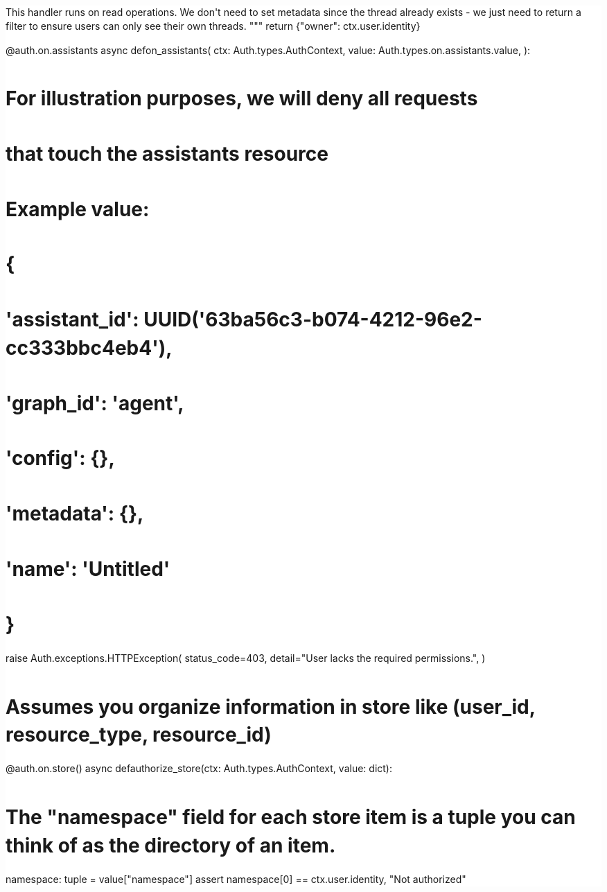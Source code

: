   This handler runs on read operations. We don't need to set
  metadata since the thread already exists - we just need to
  return a filter to ensure users can only see their own threads.
  """
  return {"owner": ctx.user.identity}

@auth.on.assistants
async defon_assistants(
  ctx: Auth.types.AuthContext,
  value: Auth.types.on.assistants.value,
):
  # For illustration purposes, we will deny all requests
  # that touch the assistants resource
  # Example value:
  # {
  #   'assistant_id': UUID('63ba56c3-b074-4212-96e2-cc333bbc4eb4'),
  #   'graph_id': 'agent',
  #   'config': {},
  #   'metadata': {},
  #   'name': 'Untitled'
  # }
  raise Auth.exceptions.HTTPException(
    status_code=403,
    detail="User lacks the required permissions.",
  )

# Assumes you organize information in store like (user_id, resource_type, resource_id)
@auth.on.store()
async defauthorize_store(ctx: Auth.types.AuthContext, value: dict):
  # The "namespace" field for each store item is a tuple you can think of as the directory of an item.
  namespace: tuple = value["namespace"]
  assert namespace[0] == ctx.user.identity, "Not authorized"
